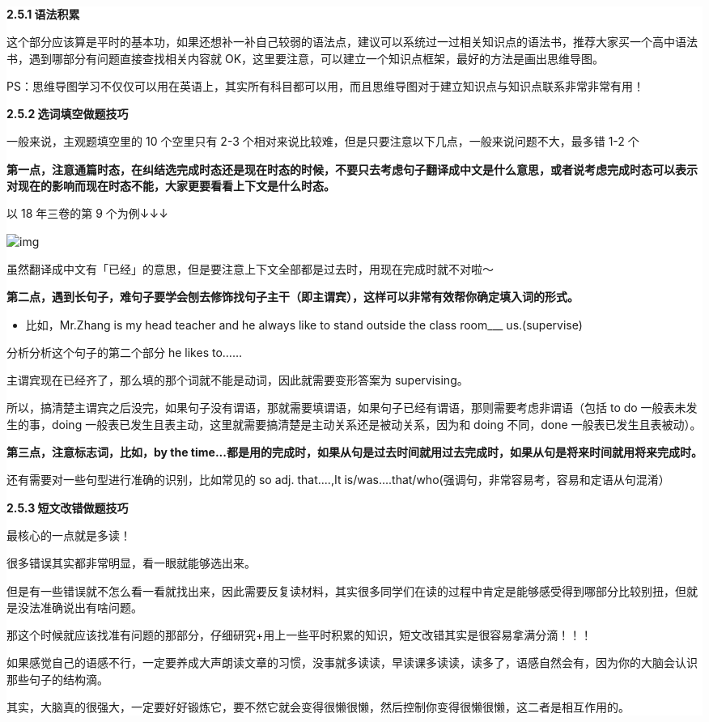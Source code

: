 **2.5.1 语法积累**


这个部分应该算是平时的基本功，如果还想补一补自己较弱的语法点，建议可以系统过一过相关知识点的语法书，推荐大家买一个高中语法书，遇到哪部分有问题直接查找相关内容就 OK，这里要注意，可以建立一个知识点框架，最好的方法是画出思维导图。


PS：思维导图学习不仅仅可以用在英语上，其实所有科目都可以用，而且思维导图对于建立知识点与知识点联系非常非常有用！


**2.5.2 选词填空做题技巧**


一般来说，主观题填空里的 10 个空里只有 2-3 个相对来说比较难，但是只要注意以下几点，一般来说问题不大，最多错 1-2 个


**第一点，注意通篇时态，在纠结选完成时态还是现在时态的时候，不要只去考虑句子翻译成中文是什么意思，或者说考虑完成时态可以表示对现在的影响而现在时态不能，大家更要看看上下文是什么时态。**


以 18 年三卷的第 9 个为例↓↓↓


![img](https://pic3.zhimg.com/v2-661c8895bb11b423f3549b443d4469a2.webp)

虽然翻译成中文有「已经」的意思，但是要注意上下文全部都是过去时，用现在完成时就不对啦～


**第二点，遇到长句子，难句子要学会刨去修饰找句子主干（即主谓宾），这样可以非常有效帮你确定填入词的形式。**


* 比如，Mr.Zhang is my head teacher and he always like to stand outside the class room\_\_\_ us.(supervise)

分析分析这个句子的第二个部分 he likes to……


主谓宾现在已经齐了，那么填的那个词就不能是动词，因此就需要变形答案为 supervising。


所以，搞清楚主谓宾之后没完，如果句子没有谓语，那就需要填谓语，如果句子已经有谓语，那则需要考虑非谓语（包括 to do 一般表未发生的事，doing 一般表已发生且表主动，这里就需要搞清楚是主动关系还是被动关系，因为和 doing 不同，done 一般表已发生且表被动）。


**第三点，注意标志词，比如，by the time...都是用的完成时，如果从句是过去时间就用过去完成时，如果从句是将来时间就用将来完成时。**


还有需要对一些句型进行准确的识别，比如常见的 so adj. that....,It is/was....that/who(强调句，非常容易考，容易和定语从句混淆）


**2.5.3 短文改错做题技巧**


最核心的一点就是多读！


很多错误其实都非常明显，看一眼就能够选出来。


但是有一些错误就不怎么看一看就找出来，因此需要反复读材料，其实很多同学们在读的过程中肯定是能够感受得到哪部分比较别扭，但就是没法准确说出有啥问题。


那这个时候就应该找准有问题的那部分，仔细研究+用上一些平时积累的知识，短文改错其实是很容易拿满分滴！！！


如果感觉自己的语感不行，一定要养成大声朗读文章的习惯，没事就多读读，早读课多读读，读多了，语感自然会有，因为你的大脑会认识那些句子的结构滴。


其实，大脑真的很强大，一定要好好锻炼它，要不然它就会变得很懒很懒，然后控制你变得很懒很懒，这二者是相互作用的。

